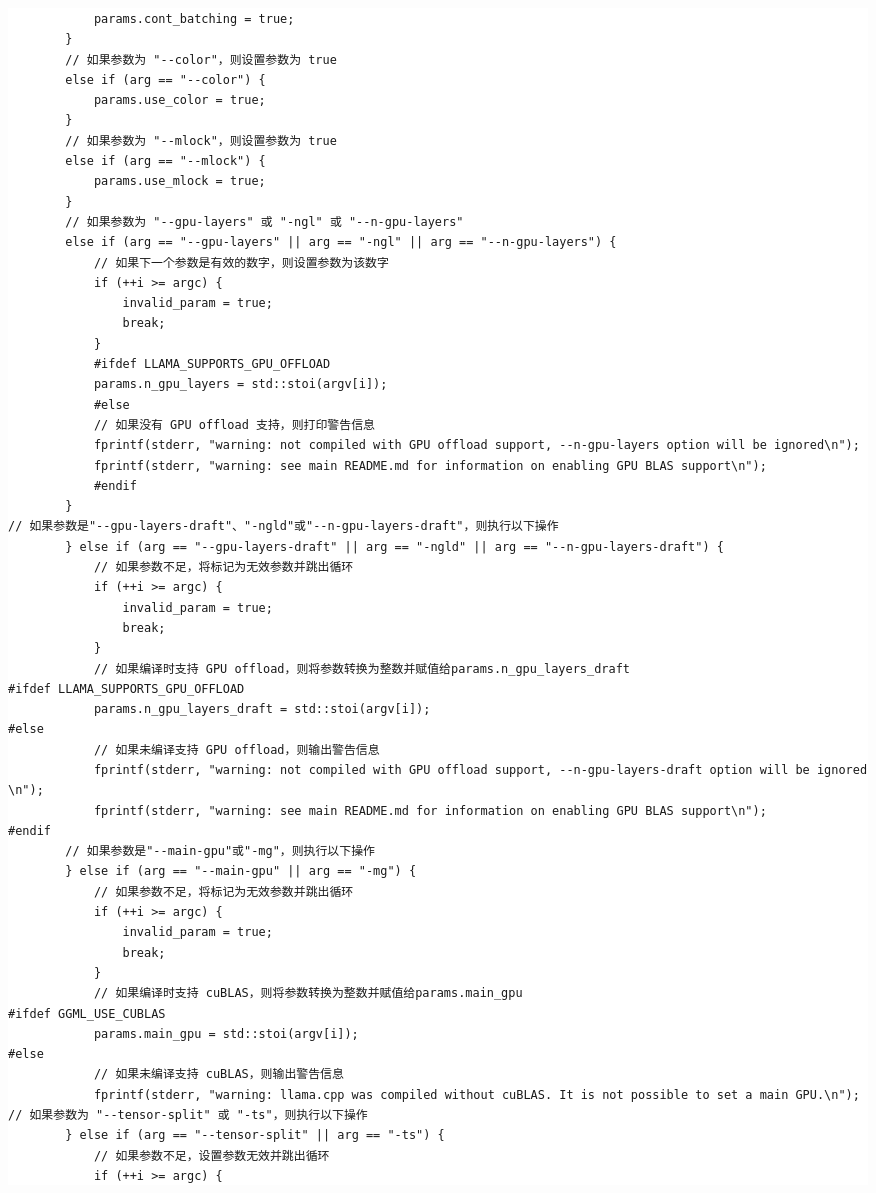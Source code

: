 ```
            params.cont_batching = true;
        } 
        // 如果参数为 "--color"，则设置参数为 true
        else if (arg == "--color") {
            params.use_color = true;
        } 
        // 如果参数为 "--mlock"，则设置参数为 true
        else if (arg == "--mlock") {
            params.use_mlock = true;
        } 
        // 如果参数为 "--gpu-layers" 或 "-ngl" 或 "--n-gpu-layers"
        else if (arg == "--gpu-layers" || arg == "-ngl" || arg == "--n-gpu-layers") {
            // 如果下一个参数是有效的数字，则设置参数为该数字
            if (++i >= argc) {
                invalid_param = true;
                break;
            }
            #ifdef LLAMA_SUPPORTS_GPU_OFFLOAD
            params.n_gpu_layers = std::stoi(argv[i]);
            #else
            // 如果没有 GPU offload 支持，则打印警告信息
            fprintf(stderr, "warning: not compiled with GPU offload support, --n-gpu-layers option will be ignored\n");
            fprintf(stderr, "warning: see main README.md for information on enabling GPU BLAS support\n");
            #endif
        }
// 如果参数是"--gpu-layers-draft"、"-ngld"或"--n-gpu-layers-draft"，则执行以下操作
        } else if (arg == "--gpu-layers-draft" || arg == "-ngld" || arg == "--n-gpu-layers-draft") {
            // 如果参数不足，将标记为无效参数并跳出循环
            if (++i >= argc) {
                invalid_param = true;
                break;
            }
            // 如果编译时支持 GPU offload，则将参数转换为整数并赋值给params.n_gpu_layers_draft
#ifdef LLAMA_SUPPORTS_GPU_OFFLOAD
            params.n_gpu_layers_draft = std::stoi(argv[i]);
#else
            // 如果未编译支持 GPU offload，则输出警告信息
            fprintf(stderr, "warning: not compiled with GPU offload support, --n-gpu-layers-draft option will be ignored\n");
            fprintf(stderr, "warning: see main README.md for information on enabling GPU BLAS support\n");
#endif
        // 如果参数是"--main-gpu"或"-mg"，则执行以下操作
        } else if (arg == "--main-gpu" || arg == "-mg") {
            // 如果参数不足，将标记为无效参数并跳出循环
            if (++i >= argc) {
                invalid_param = true;
                break;
            }
            // 如果编译时支持 cuBLAS，则将参数转换为整数并赋值给params.main_gpu
#ifdef GGML_USE_CUBLAS
            params.main_gpu = std::stoi(argv[i]);
#else
            // 如果未编译支持 cuBLAS，则输出警告信息
            fprintf(stderr, "warning: llama.cpp was compiled without cuBLAS. It is not possible to set a main GPU.\n");
// 如果参数为 "--tensor-split" 或 "-ts"，则执行以下操作
        } else if (arg == "--tensor-split" || arg == "-ts") {
            // 如果参数不足，设置参数无效并跳出循环
            if (++i >= argc) {
```